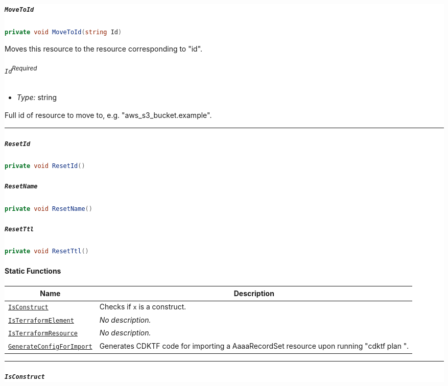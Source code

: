 
##### `MoveToId` <a name="MoveToId" id="@cdktf/provider-dns.aaaaRecordSet.AaaaRecordSet.moveToId"></a>

```csharp
private void MoveToId(string Id)
```

Moves this resource to the resource corresponding to "id".

###### `Id`<sup>Required</sup> <a name="Id" id="@cdktf/provider-dns.aaaaRecordSet.AaaaRecordSet.moveToId.parameter.id"></a>

- *Type:* string

Full id of resource to move to, e.g. "aws_s3_bucket.example".

---

##### `ResetId` <a name="ResetId" id="@cdktf/provider-dns.aaaaRecordSet.AaaaRecordSet.resetId"></a>

```csharp
private void ResetId()
```

##### `ResetName` <a name="ResetName" id="@cdktf/provider-dns.aaaaRecordSet.AaaaRecordSet.resetName"></a>

```csharp
private void ResetName()
```

##### `ResetTtl` <a name="ResetTtl" id="@cdktf/provider-dns.aaaaRecordSet.AaaaRecordSet.resetTtl"></a>

```csharp
private void ResetTtl()
```

#### Static Functions <a name="Static Functions" id="Static Functions"></a>

| **Name** | **Description** |
| --- | --- |
| <code><a href="#@cdktf/provider-dns.aaaaRecordSet.AaaaRecordSet.isConstruct">IsConstruct</a></code> | Checks if `x` is a construct. |
| <code><a href="#@cdktf/provider-dns.aaaaRecordSet.AaaaRecordSet.isTerraformElement">IsTerraformElement</a></code> | *No description.* |
| <code><a href="#@cdktf/provider-dns.aaaaRecordSet.AaaaRecordSet.isTerraformResource">IsTerraformResource</a></code> | *No description.* |
| <code><a href="#@cdktf/provider-dns.aaaaRecordSet.AaaaRecordSet.generateConfigForImport">GenerateConfigForImport</a></code> | Generates CDKTF code for importing a AaaaRecordSet resource upon running "cdktf plan <stack-name>". |

---

##### `IsConstruct` <a name="IsConstruct" id="@cdktf/provider-dns.aaaaRecordSet.AaaaRecordSet.isConstruct"></a>
